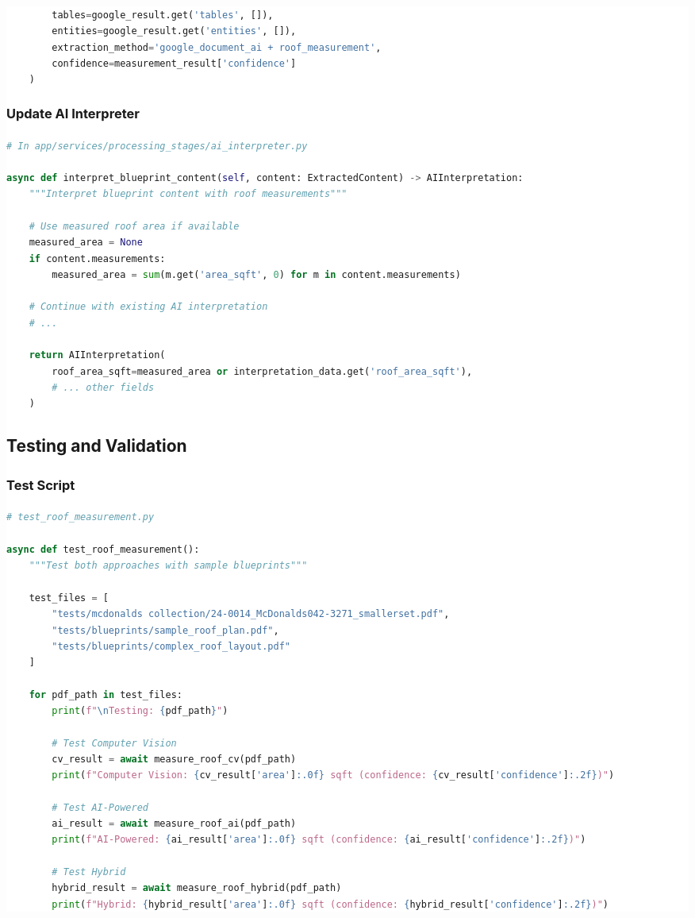 ```python
        tables=google_result.get('tables', []),
        entities=google_result.get('entities', []),
        extraction_method='google_document_ai + roof_measurement',
        confidence=measurement_result['confidence']
    )
```

### Update AI Interpreter

```python
# In app/services/processing_stages/ai_interpreter.py

async def interpret_blueprint_content(self, content: ExtractedContent) -> AIInterpretation:
    """Interpret blueprint content with roof measurements"""
    
    # Use measured roof area if available
    measured_area = None
    if content.measurements:
        measured_area = sum(m.get('area_sqft', 0) for m in content.measurements)
    
    # Continue with existing AI interpretation
    # ...
    
    return AIInterpretation(
        roof_area_sqft=measured_area or interpretation_data.get('roof_area_sqft'),
        # ... other fields
    )
```

## Testing and Validation

### Test Script

```python
# test_roof_measurement.py

async def test_roof_measurement():
    """Test both approaches with sample blueprints"""
    
    test_files = [
        "tests/mcdonalds collection/24-0014_McDonalds042-3271_smallerset.pdf",
        "tests/blueprints/sample_roof_plan.pdf",
        "tests/blueprints/complex_roof_layout.pdf"
    ]
    
    for pdf_path in test_files:
        print(f"\nTesting: {pdf_path}")
        
        # Test Computer Vision
        cv_result = await measure_roof_cv(pdf_path)
        print(f"Computer Vision: {cv_result['area']:.0f} sqft (confidence: {cv_result['confidence']:.2f})")
        
        # Test AI-Powered
        ai_result = await measure_roof_ai(pdf_path)
        print(f"AI-Powered: {ai_result['area']:.0f} sqft (confidence: {ai_result['confidence']:.2f})")
        
        # Test Hybrid
        hybrid_result = await measure_roof_hybrid(pdf_path)
        print(f"Hybrid: {hybrid_result['area']:.0f} sqft (confidence: {hybrid_result['confidence']:.2f})")
```
